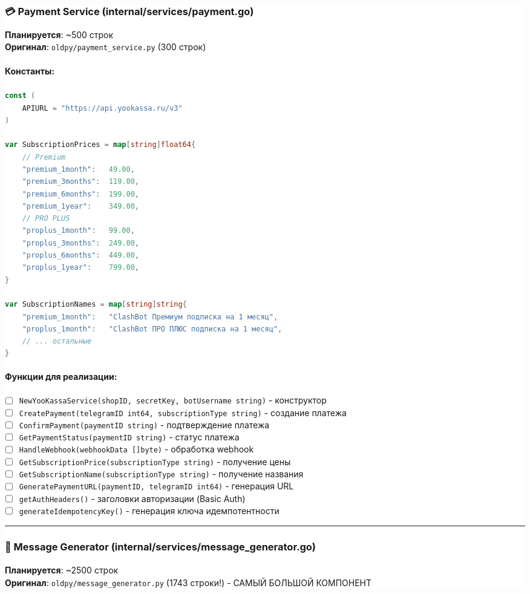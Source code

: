 
### 💳 Payment Service (internal/services/payment.go)

**Планируется**: ~500 строк  
**Оригинал**: `oldpy/payment_service.py` (300 строк)

#### Константы:

```go
const (
    APIURL = "https://api.yookassa.ru/v3"
)

var SubscriptionPrices = map[string]float64{
    // Premium
    "premium_1month":   49.00,
    "premium_3months":  119.00,
    "premium_6months":  199.00,
    "premium_1year":    349.00,
    // PRO PLUS
    "proplus_1month":   99.00,
    "proplus_3months":  249.00,
    "proplus_6months":  449.00,
    "proplus_1year":    799.00,
}

var SubscriptionNames = map[string]string{
    "premium_1month":   "ClashBot Премиум подписка на 1 месяц",
    "proplus_1month":   "ClashBot ПРО ПЛЮС подписка на 1 месяц",
    // ... остальные
}
```

#### Функции для реализации:

- [ ] `NewYooKassaService(shopID, secretKey, botUsername string)` - конструктор
- [ ] `CreatePayment(telegramID int64, subscriptionType string)` - создание платежа
- [ ] `ConfirmPayment(paymentID string)` - подтверждение платежа
- [ ] `GetPaymentStatus(paymentID string)` - статус платежа
- [ ] `HandleWebhook(webhookData []byte)` - обработка webhook
- [ ] `GetSubscriptionPrice(subscriptionType string)` - получение цены
- [ ] `GetSubscriptionName(subscriptionType string)` - получение названия
- [ ] `GeneratePaymentURL(paymentID, telegramID int64)` - генерация URL
- [ ] `getAuthHeaders()` - заголовки авторизации (Basic Auth)
- [ ] `generateIdempotencyKey()` - генерация ключа идемпотентности

---

### 📝 Message Generator (internal/services/message_generator.go)

**Планируется**: ~2500 строк  
**Оригинал**: `oldpy/message_generator.py` (1743 строки!) - САМЫЙ БОЛЬШОЙ КОМПОНЕНТ
